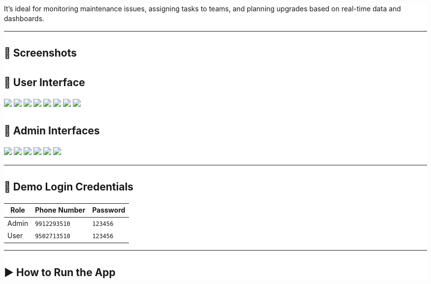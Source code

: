 It’s ideal for monitoring maintenance issues, assigning tasks to teams, and planning upgrades based on real-time data and dashboards.

---

## 📸 Screenshots


## 👤 User Interface

<img src="https://drive.google.com/uc?export=view&id=1weujH7d-5eu3-QdP-7CdRzPkh-iGF-GU" width="300"/>
<img src="https://drive.google.com/uc?export=view&id=10Fy_2UlQiQy0qSVpCQF9Om5NRFe5Eico" width="300"/>
<img src="https://drive.google.com/uc?export=view&id=1LLd4-W7AWjHc4vTx-ClFthXnIbuZChP4" width="300"/>
<img src="https://drive.google.com/uc?export=view&id=1EAiuH9hVOGiJ7Xde0vH0ybgKdbepywM_" width="300"/>
<img src="https://drive.google.com/uc?export=view&id=1Cn4XslSRizQ65DefQ_Dn9dDdHy4nUCBJ" width="300"/>
<img src="https://drive.google.com/uc?export=view&id=1OfVB_3_xNTvxfY57mieLmicbGraxRukb" width="300"/>
<img src="https://drive.google.com/uc?export=view&id=1_175va_-KOPRzl9KoEZjrQ44LdtTcFhs" width="300"/>
<img src="https://drive.google.com/uc?export=view&id=16a4ij9XEwji2e9Fc7ggeDMJadjpPRxy2" width="300"/>


## 👤 Admin Interfaces

<img src="https://drive.google.com/uc?export=view&id=1FS3AXdjhZMlPM6OV0tt1Ev50EiE4xKbj" width="300"/>
<img src="https://drive.google.com/uc?export=view&id=1ydj2viROHaRNFqBhVmFZF0-I4-N_NQ-d" width="300"/>
<img src="https://drive.google.com/uc?export=view&id=1jNFMMCMw5AR5WI2ZoDKhVEZ8x5-xZI0z" width="300"/>
<img src="https://drive.google.com/uc?export=view&id=13ObjAB6X4xrzZk2Ikx9M8EMuz80-MtDy" width="300"/>
<img src="https://drive.google.com/uc?export=view&id=1obDrM78lCKFFV1gx5E_Sh8AZz6mQqBGx" width="300"/>
<img src="https://drive.google.com/uc?export=view&id=1qkO9CODvxXBkafbABgHqo3r0KcpCeKdl" width="300"/>

---




## 🔐 Demo Login Credentials

| **Role** | **Phone Number** | **Password** |
|----------|------------------|--------------|
| Admin    | `9912293510`     | `123456`     |
| User     | `9502713510`     | `123456`     |

---

## ▶️ How to Run the App
